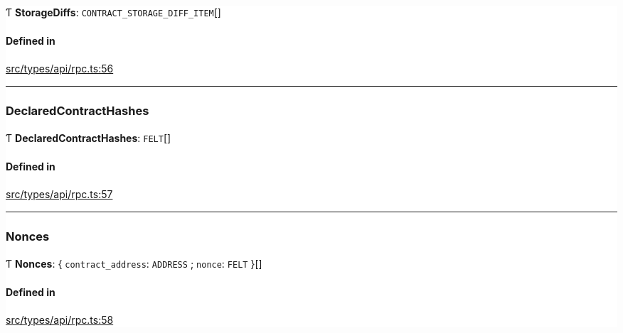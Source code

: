 Ƭ **StorageDiffs**: `CONTRACT_STORAGE_DIFF_ITEM`[]

#### Defined in

[src/types/api/rpc.ts:56](https://github.com/0xs34n/starknet.js/blob/develop/src/types/api/rpc.ts#L56)

---

### DeclaredContractHashes

Ƭ **DeclaredContractHashes**: `FELT`[]

#### Defined in

[src/types/api/rpc.ts:57](https://github.com/0xs34n/starknet.js/blob/develop/src/types/api/rpc.ts#L57)

---

### Nonces

Ƭ **Nonces**: { `contract_address`: `ADDRESS` ; `nonce`: `FELT` }[]

#### Defined in

[src/types/api/rpc.ts:58](https://github.com/0xs34n/starknet.js/blob/develop/src/types/api/rpc.ts#L58)
